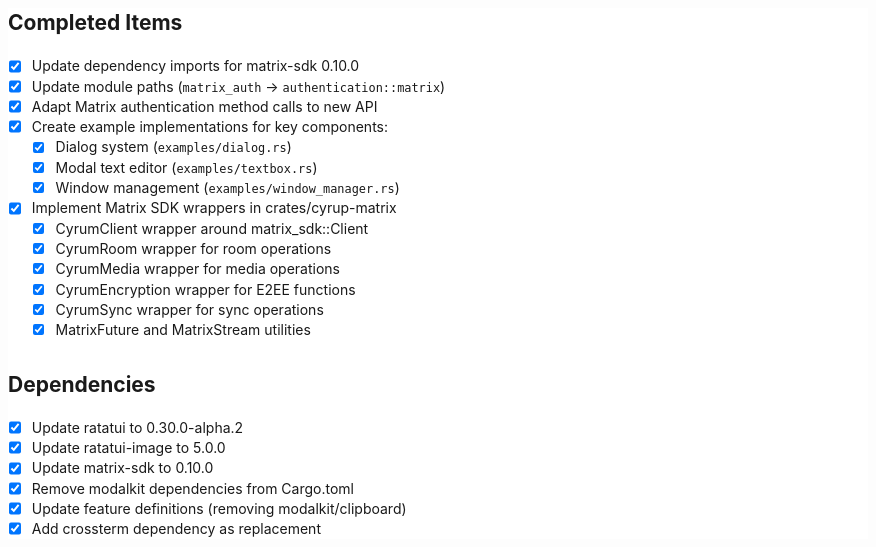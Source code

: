 ## Completed Items

- [x] Update dependency imports for matrix-sdk 0.10.0
- [x] Update module paths (`matrix_auth` → `authentication::matrix`)
- [x] Adapt Matrix authentication method calls to new API
- [x] Create example implementations for key components:
  - [x] Dialog system (`examples/dialog.rs`)
  - [x] Modal text editor (`examples/textbox.rs`)
  - [x] Window management (`examples/window_manager.rs`)
- [x] Implement Matrix SDK wrappers in crates/cyrup-matrix
  - [x] CyrumClient wrapper around matrix_sdk::Client
  - [x] CyrumRoom wrapper for room operations
  - [x] CyrumMedia wrapper for media operations
  - [x] CyrumEncryption wrapper for E2EE functions
  - [x] CyrumSync wrapper for sync operations
  - [x] MatrixFuture and MatrixStream utilities

## Dependencies
- [x] Update ratatui to 0.30.0-alpha.2
- [x] Update ratatui-image to 5.0.0
- [x] Update matrix-sdk to 0.10.0
- [x] Remove modalkit dependencies from Cargo.toml
- [x] Update feature definitions (removing modalkit/clipboard)
- [x] Add crossterm dependency as replacement